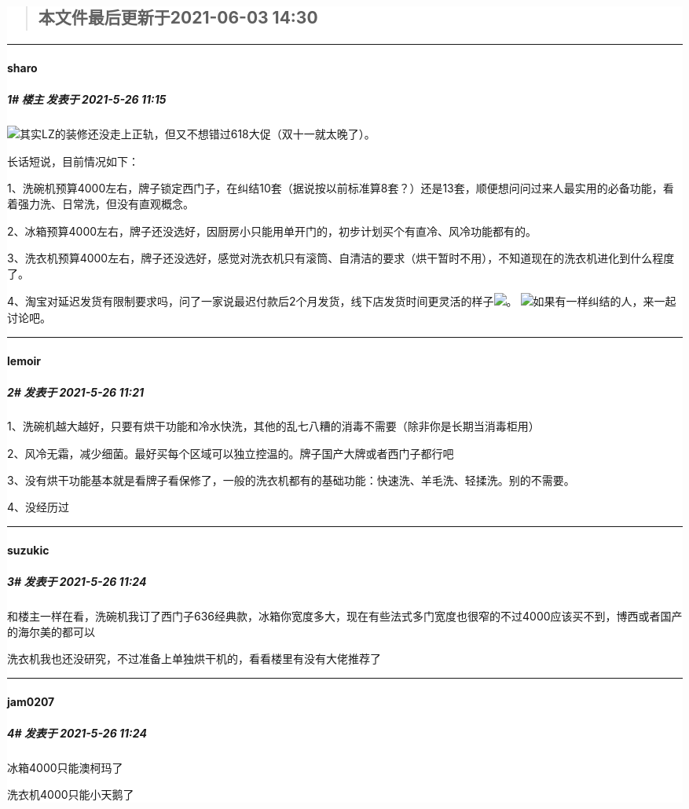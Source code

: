 > ## **本文件最后更新于2021-06-03 14:30** 



*****

####  sharo  
##### 1#       楼主       发表于 2021-5-26 11:15


<img src="https://static.saraba1st.com/image/smiley/face2017/047.png" referrerpolicy="no-referrer">其实LZ的装修还没走上正轨，但又不想错过618大促（双十一就太晚了）。

长话短说，目前情况如下：

1、洗碗机预算4000左右，牌子锁定西门子，在纠结10套（据说按以前标准算8套？）还是13套，顺便想问问过来人最实用的必备功能，看着强力洗、日常洗，但没有直观概念。

2、冰箱预算4000左右，牌子还没选好，因厨房小只能用单开门的，初步计划买个有直冷、风冷功能都有的。

3、洗衣机预算4000左右，牌子还没选好，感觉对洗衣机只有滚筒、自清洁的要求（烘干暂时不用），不知道现在的洗衣机进化到什么程度了。

4、淘宝对延迟发货有限制要求吗，问了一家说最迟付款后2个月发货，线下店发货时间更灵活的样子<img src="https://static.saraba1st.com/image/smiley/face2017/006.png" referrerpolicy="no-referrer">。
<img src="https://static.saraba1st.com/image/smiley/face2017/223.png" referrerpolicy="no-referrer">如果有一样纠结的人，来一起讨论吧。


*****

####  lemoir  
##### 2#       发表于 2021-5-26 11:21


1、洗碗机越大越好，只要有烘干功能和冷水快洗，其他的乱七八糟的消毒不需要（除非你是长期当消毒柜用）

2、风冷无霜，减少细菌。最好买每个区域可以独立控温的。牌子国产大牌或者西门子都行吧

3、没有烘干功能基本就是看牌子看保修了，一般的洗衣机都有的基础功能：快速洗、羊毛洗、轻揉洗。别的不需要。

4、没经历过


*****

####  suzukic  
##### 3#       发表于 2021-5-26 11:24


和楼主一样在看，洗碗机我订了西门子636经典款，冰箱你宽度多大，现在有些法式多门宽度也很窄的不过4000应该买不到，博西或者国产的海尔美的都可以

洗衣机我也还没研究，不过准备上单独烘干机的，看看楼里有没有大佬推荐了


*****

####  jam0207  
##### 4#       发表于 2021-5-26 11:24


冰箱4000只能澳柯玛了

洗衣机4000只能小天鹅了
